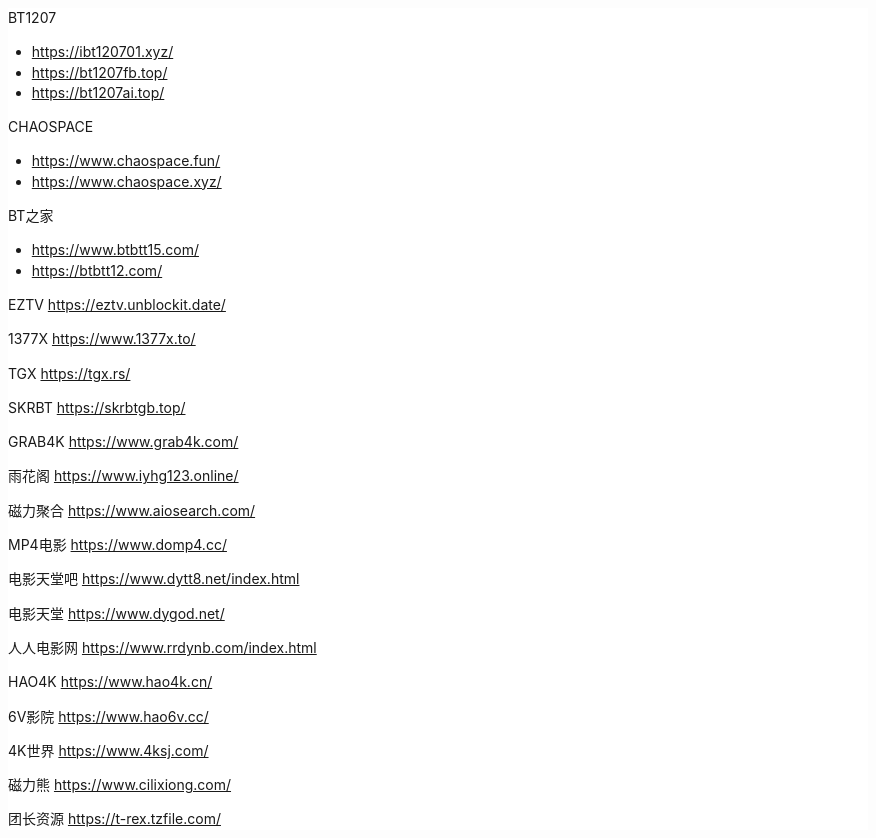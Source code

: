 BT1207
- https://ibt120701.xyz/
- https://bt1207fb.top/
- https://bt1207ai.top/

CHAOSPACE
- https://www.chaospace.fun/
- https://www.chaospace.xyz/

BT之家
- https://www.btbtt15.com/
- https://btbtt12.com/

EZTV
https://eztv.unblockit.date/

1377X
https://www.1377x.to/

TGX
https://tgx.rs/

SKRBT
https://skrbtgb.top/

GRAB4K
https://www.grab4k.com/

雨花阁
https://www.iyhg123.online/

磁力聚合
https://www.aiosearch.com/

MP4电影
https://www.domp4.cc/

电影天堂吧
https://www.dytt8.net/index.html

电影天堂
https://www.dygod.net/

人人电影网
https://www.rrdynb.com/index.html

HAO4K
https://www.hao4k.cn/

6V影院
https://www.hao6v.cc/

4K世界
https://www.4ksj.com/

磁力熊
https://www.cilixiong.com/

团长资源
https://t-rex.tzfile.com/
